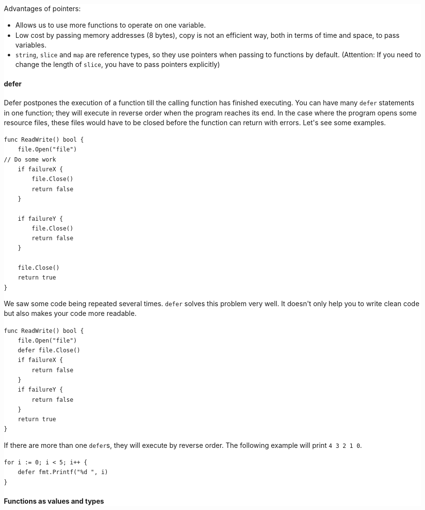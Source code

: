 Advantages of pointers:

- Allows us to use more functions to operate on one variable.
- Low cost by passing memory addresses (8 bytes), copy is not an efficient way, both in terms of time and space, to pass variables.
- `string`, `slice` and `map` are reference types, so they use pointers when passing to functions by default. (Attention: If you need to change the length of `slice`, you have to pass pointers explicitly)

#### defer

Defer postpones the execution of a function till the calling function has finished executing. You can have many `defer` statements in one function; they will execute in reverse order when the program reaches its end. In the case where the program opens some resource files, these files would have to be closed before the function can return with errors. Let's see some examples.

	func ReadWrite() bool {
    	file.Open("file")
	// Do some work
    	if failureX {
        	file.Close()
        	return false
    	}

    	if failureY {
        	file.Close()
        	return false
        }

    	file.Close()
    	return true
	}
	
We saw some code being repeated several times. `defer` solves this problem very well. It doesn't only help you to write clean code but also makes your code more readable.

	func ReadWrite() bool {
    	file.Open("file")
    	defer file.Close()
    	if failureX {
        	return false
    	}
    	if failureY {
        	return false
    	}
    	return true
	}
	
If there are more than one `defer`s, they will execute by reverse order. The following example will print `4 3 2 1 0`.

	for i := 0; i < 5; i++ {
    	defer fmt.Printf("%d ", i)
	}
	
#### Functions as values and types
